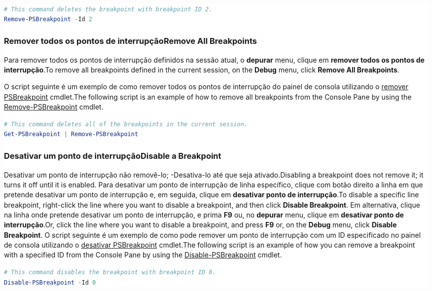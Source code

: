 ```powershell
# This command deletes the breakpoint with breakpoint ID 2.
Remove-PSBreakpoint -Id 2
```

### <a name="remove-all-breakpoints"></a><span data-ttu-id="3213f-138">Remover todos os pontos de interrupção</span><span class="sxs-lookup"><span data-stu-id="3213f-138">Remove All Breakpoints</span></span>

<span data-ttu-id="3213f-139">Para remover todos os pontos de interrupção definidos na sessão atual, o **depurar** menu, clique em **remover todos os pontos de interrupção**.</span><span class="sxs-lookup"><span data-stu-id="3213f-139">To remove all breakpoints defined in the current session, on the **Debug** menu, click **Remove All Breakpoints**.</span></span>

<span data-ttu-id="3213f-140">O script seguinte é um exemplo de como remover todos os pontos de interrupção do painel de consola utilizando o [remover PSBreakpoint](https://technet.microsoft.com/library/4c877a80-0ea0-4790-9281-88c08ef0ddd6) cmdlet.</span><span class="sxs-lookup"><span data-stu-id="3213f-140">The following script is an example of how to remove all breakpoints from the Console Pane by using the [Remove-PSBreakpoint](https://technet.microsoft.com/library/4c877a80-0ea0-4790-9281-88c08ef0ddd6) cmdlet.</span></span>

```powershell
# This command deletes all of the breakpoints in the current session.
Get-PSBreakpoint | Remove-PSBreakpoint
```

### <a name="disable-a-breakpoint"></a><span data-ttu-id="3213f-141">Desativar um ponto de interrupção</span><span class="sxs-lookup"><span data-stu-id="3213f-141">Disable a Breakpoint</span></span>

<span data-ttu-id="3213f-142">Desativar um ponto de interrupção não removê-lo; -Desativa-lo até que seja ativado.</span><span class="sxs-lookup"><span data-stu-id="3213f-142">Disabling a breakpoint does not remove it; it turns it off until it is enabled.</span></span>  <span data-ttu-id="3213f-143">Para desativar um ponto de interrupção de linha específico, clique com botão direito a linha em que pretende desativar um ponto de interrupção e, em seguida, clique em **desativar ponto de interrupção**.</span><span class="sxs-lookup"><span data-stu-id="3213f-143">To disable a specific line breakpoint, right-click the line where you want to disable a breakpoint, and then click **Disable Breakpoint**.</span></span> <span data-ttu-id="3213f-144">Em alternativa, clique na linha onde pretende desativar um ponto de interrupção, e prima **F9** ou, no **depurar** menu, clique em **desativar ponto de interrupção**.</span><span class="sxs-lookup"><span data-stu-id="3213f-144">Or, click the line where you want to disable a breakpoint, and press **F9** or, on the **Debug** menu, click **Disable Breakpoint**.</span></span> <span data-ttu-id="3213f-145">O script seguinte é um exemplo de como pode remover um ponto de interrupção com um ID especificado no painel de consola utilizando o [desativar PSBreakpoint](https://technet.microsoft.com/library/d4974e9b-0aaa-4e20-b87f-f599a413e4e8) cmdlet.</span><span class="sxs-lookup"><span data-stu-id="3213f-145">The following script is an example of how you can remove a breakpoint with a specified ID from the Console Pane by using the [Disable-PSBreakpoint](https://technet.microsoft.com/library/d4974e9b-0aaa-4e20-b87f-f599a413e4e8) cmdlet.</span></span>

```powershell
# This command disables the breakpoint with breakpoint ID 0.
Disable-PSBreakpoint -Id 0
```
